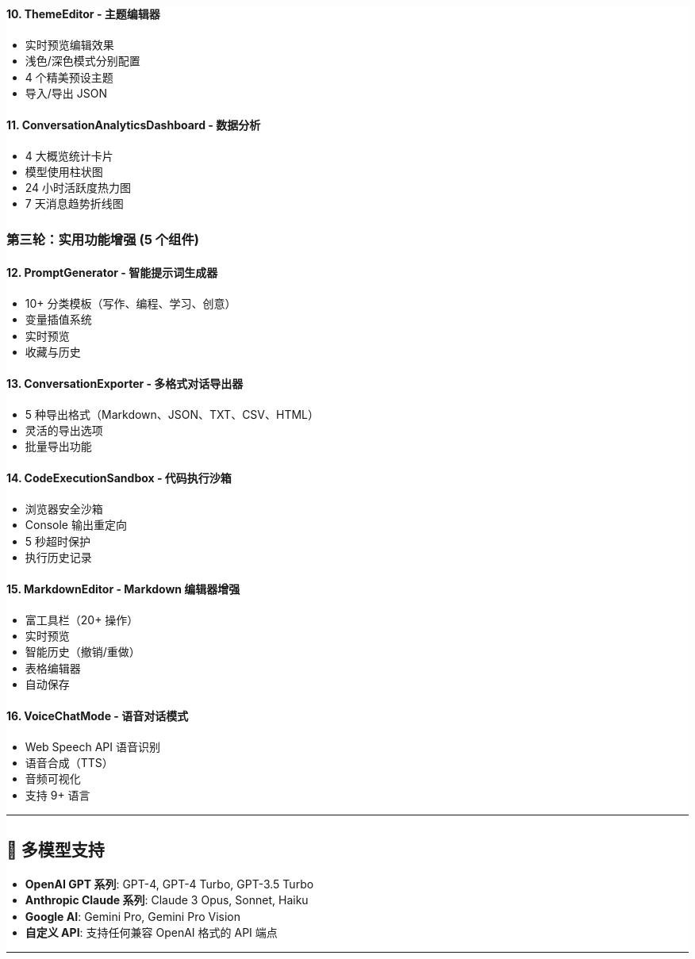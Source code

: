 #### 10. **ThemeEditor** - 主题编辑器
- 实时预览编辑效果
- 浅色/深色模式分别配置
- 4 个精美预设主题
- 导入/导出 JSON

#### 11. **ConversationAnalyticsDashboard** - 数据分析
- 4 大概览统计卡片
- 模型使用柱状图
- 24 小时活跃度热力图
- 7 天消息趋势折线图

### 第三轮：实用功能增强 (5 个组件)

#### 12. **PromptGenerator** - 智能提示词生成器
- 10+ 分类模板（写作、编程、学习、创意）
- 变量插值系统
- 实时预览
- 收藏与历史

#### 13. **ConversationExporter** - 多格式对话导出器
- 5 种导出格式（Markdown、JSON、TXT、CSV、HTML）
- 灵活的导出选项
- 批量导出功能

#### 14. **CodeExecutionSandbox** - 代码执行沙箱
- 浏览器安全沙箱
- Console 输出重定向
- 5 秒超时保护
- 执行历史记录

#### 15. **MarkdownEditor** - Markdown 编辑器增强
- 富工具栏（20+ 操作）
- 实时预览
- 智能历史（撤销/重做）
- 表格编辑器
- 自动保存

#### 16. **VoiceChatMode** - 语音对话模式
- Web Speech API 语音识别
- 语音合成（TTS）
- 音频可视化
- 支持 9+ 语言

---

## 🤖 多模型支持

- **OpenAI GPT 系列**: GPT-4, GPT-4 Turbo, GPT-3.5 Turbo
- **Anthropic Claude 系列**: Claude 3 Opus, Sonnet, Haiku
- **Google AI**: Gemini Pro, Gemini Pro Vision
- **自定义 API**: 支持任何兼容 OpenAI 格式的 API 端点

---